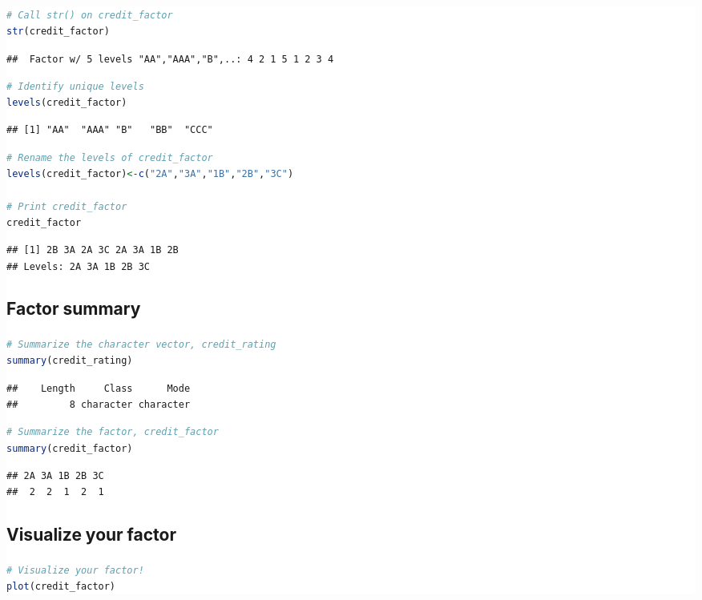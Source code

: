 ```r
# Call str() on credit_factor
str(credit_factor)
```

```
##  Factor w/ 5 levels "AA","AAA","B",..: 4 2 1 5 1 2 3 4
```

```r
# Identify unique levels
levels(credit_factor)
```

```
## [1] "AA"  "AAA" "B"   "BB"  "CCC"
```

```r
# Rename the levels of credit_factor
levels(credit_factor)<-c("2A","3A","1B","2B","3C")

# Print credit_factor
credit_factor
```

```
## [1] 2B 3A 2A 3C 2A 3A 1B 2B
## Levels: 2A 3A 1B 2B 3C
```

## Factor summary




```r
# Summarize the character vector, credit_rating
summary(credit_rating)
```

```
##    Length     Class      Mode 
##         8 character character
```

```r
# Summarize the factor, credit_factor
summary(credit_factor)
```

```
## 2A 3A 1B 2B 3C 
##  2  2  1  2  1
```

## Visualize your factor


```r
# Visualize your factor!
plot(credit_factor)
```
